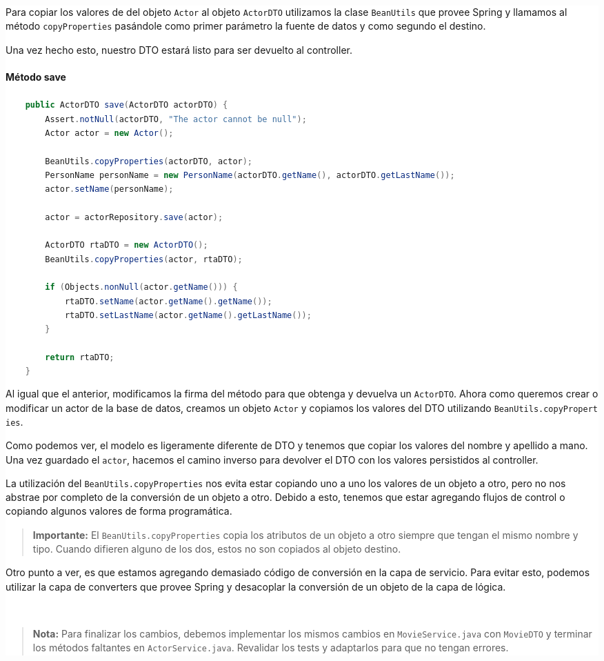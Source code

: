 Para copiar los valores de del objeto `Actor` al objeto `ActorDTO` utilizamos la clase `BeanUtils` que provee Spring y llamamos al método `copyProperties` pasándole como primer parámetro la fuente de datos y como segundo el destino.

Una vez hecho esto, nuestro DTO estará listo para ser devuelto al controller.


#### Método save
```java
    public ActorDTO save(ActorDTO actorDTO) {
        Assert.notNull(actorDTO, "The actor cannot be null");
        Actor actor = new Actor();

        BeanUtils.copyProperties(actorDTO, actor);
        PersonName personName = new PersonName(actorDTO.getName(), actorDTO.getLastName());
        actor.setName(personName);

        actor = actorRepository.save(actor);

        ActorDTO rtaDTO = new ActorDTO();
        BeanUtils.copyProperties(actor, rtaDTO);

        if (Objects.nonNull(actor.getName())) {
            rtaDTO.setName(actor.getName().getName());
            rtaDTO.setLastName(actor.getName().getLastName());
        }

        return rtaDTO;
    }
```
Al igual que el anterior, modificamos la firma del método para que obtenga y devuelva un `ActorDTO`. Ahora como queremos crear o modificar un actor de la base de datos, creamos un objeto `Actor` y copiamos los valores del DTO utilizando `BeanUtils.copyProperties`. 

Como podemos ver, el modelo es ligeramente diferente de DTO y tenemos que copiar los valores del nombre y apellido a mano.
Una vez guardado el `actor`, hacemos el camino inverso para devolver el DTO con los valores persistidos al controller.

La utilización del `BeanUtils.copyProperties` nos evita estar copiando uno a uno los valores de un objeto a otro, pero no nos abstrae por completo de la conversión de un objeto a otro. Debido a esto, tenemos que estar agregando flujos de control o copiando algunos valores de forma programática.

> **Importante:** El `BeanUtils.copyProperties` copia los atributos de un objeto a otro siempre que tengan el mismo nombre y tipo. Cuando difieren alguno de los dos, estos no son copiados al objeto destino.

Otro punto a ver, es que estamos agregando demasiado código de conversión en la capa de servicio. Para evitar esto, podemos utilizar la capa de converters que provee Spring y desacoplar la conversión de un objeto de la capa de lógica.

&nbsp;

> **Nota:** Para finalizar los cambios, debemos implementar los mismos cambios en `MovieService.java` con `MovieDTO` y terminar los métodos faltantes en `ActorService.java`. Revalidar los tests y adaptarlos para que no tengan errores.
